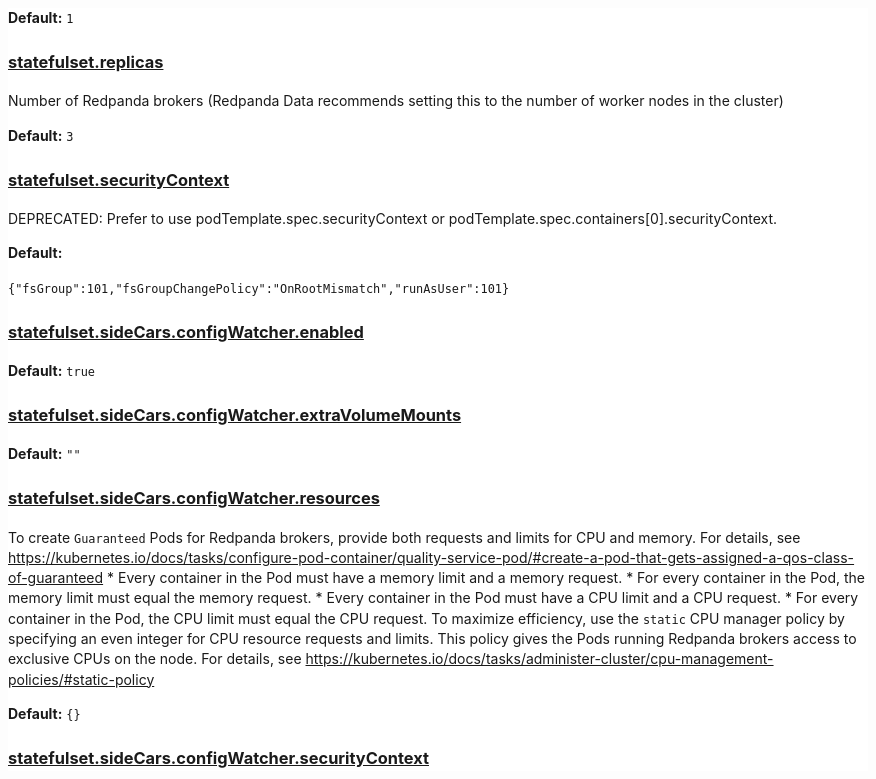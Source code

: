 **Default:** `1`

### [statefulset.replicas](https://artifacthub.io/packages/helm/redpanda-data/redpanda?modal=values&path=statefulset.replicas)

Number of Redpanda brokers (Redpanda Data recommends setting this to the number of worker nodes in the cluster)

**Default:** `3`

### [statefulset.securityContext](https://artifacthub.io/packages/helm/redpanda-data/redpanda?modal=values&path=statefulset.securityContext)

DEPRECATED: Prefer to use podTemplate.spec.securityContext or podTemplate.spec.containers[0].securityContext.

**Default:**

```
{"fsGroup":101,"fsGroupChangePolicy":"OnRootMismatch","runAsUser":101}
```

### [statefulset.sideCars.configWatcher.enabled](https://artifacthub.io/packages/helm/redpanda-data/redpanda?modal=values&path=statefulset.sideCars.configWatcher.enabled)

**Default:** `true`

### [statefulset.sideCars.configWatcher.extraVolumeMounts](https://artifacthub.io/packages/helm/redpanda-data/redpanda?modal=values&path=statefulset.sideCars.configWatcher.extraVolumeMounts)

**Default:** `""`

### [statefulset.sideCars.configWatcher.resources](https://artifacthub.io/packages/helm/redpanda-data/redpanda?modal=values&path=statefulset.sideCars.configWatcher.resources)

To create `Guaranteed` Pods for Redpanda brokers, provide both requests and limits for CPU and memory. For details, see https://kubernetes.io/docs/tasks/configure-pod-container/quality-service-pod/#create-a-pod-that-gets-assigned-a-qos-class-of-guaranteed * Every container in the Pod must have a memory limit and a memory request. * For every container in the Pod, the memory limit must equal the memory request. * Every container in the Pod must have a CPU limit and a CPU request. * For every container in the Pod, the CPU limit must equal the CPU request.  To maximize efficiency, use the `static` CPU manager policy by specifying an even integer for CPU resource requests and limits. This policy gives the Pods running Redpanda brokers access to exclusive CPUs on the node. For details, see https://kubernetes.io/docs/tasks/administer-cluster/cpu-management-policies/#static-policy

**Default:** `{}`

### [statefulset.sideCars.configWatcher.securityContext](https://artifacthub.io/packages/helm/redpanda-data/redpanda?modal=values&path=statefulset.sideCars.configWatcher.securityContext)


[k8s.smp]: https://kubernetes.io/docs/tasks/manage-kubernetes-objects/update-api-object-kubectl-patch/#use-a-strategic-merge-patch-to-update-a-deployment
[k8s.jsonmp]: https://kubernetes.io/docs/tasks/manage-kubernetes-objects/update-api-object-kubectl-patch/#use-a-json-merge-patch-to-update-a-deployment